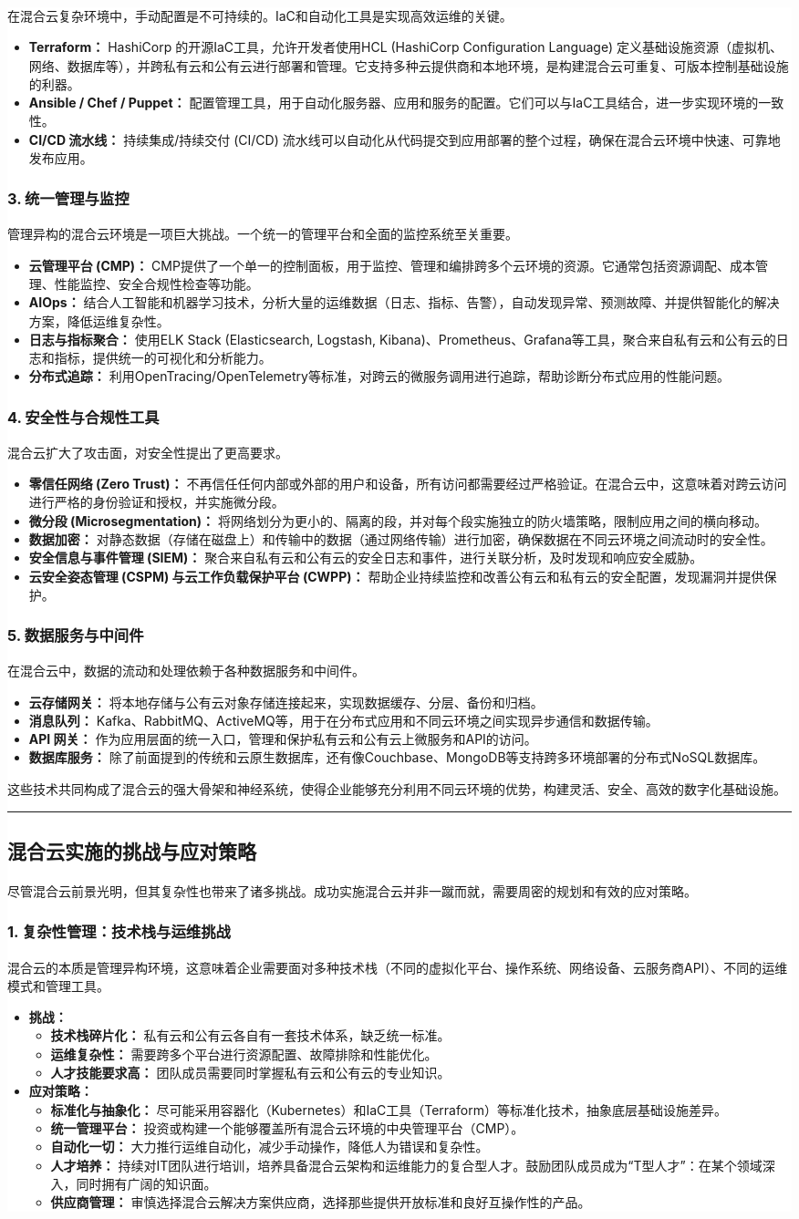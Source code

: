 在混合云复杂环境中，手动配置是不可持续的。IaC和自动化工具是实现高效运维的关键。

*   **Terraform：** HashiCorp 的开源IaC工具，允许开发者使用HCL (HashiCorp Configuration Language) 定义基础设施资源（虚拟机、网络、数据库等），并跨私有云和公有云进行部署和管理。它支持多种云提供商和本地环境，是构建混合云可重复、可版本控制基础设施的利器。
*   **Ansible / Chef / Puppet：** 配置管理工具，用于自动化服务器、应用和服务的配置。它们可以与IaC工具结合，进一步实现环境的一致性。
*   **CI/CD 流水线：** 持续集成/持续交付 (CI/CD) 流水线可以自动化从代码提交到应用部署的整个过程，确保在混合云环境中快速、可靠地发布应用。

### 3. 统一管理与监控

管理异构的混合云环境是一项巨大挑战。一个统一的管理平台和全面的监控系统至关重要。

*   **云管理平台 (CMP)：** CMP提供了一个单一的控制面板，用于监控、管理和编排跨多个云环境的资源。它通常包括资源调配、成本管理、性能监控、安全合规性检查等功能。
*   **AIOps：** 结合人工智能和机器学习技术，分析大量的运维数据（日志、指标、告警），自动发现异常、预测故障、并提供智能化的解决方案，降低运维复杂性。
*   **日志与指标聚合：** 使用ELK Stack (Elasticsearch, Logstash, Kibana)、Prometheus、Grafana等工具，聚合来自私有云和公有云的日志和指标，提供统一的可视化和分析能力。
*   **分布式追踪：** 利用OpenTracing/OpenTelemetry等标准，对跨云的微服务调用进行追踪，帮助诊断分布式应用的性能问题。

### 4. 安全性与合规性工具

混合云扩大了攻击面，对安全性提出了更高要求。

*   **零信任网络 (Zero Trust)：** 不再信任任何内部或外部的用户和设备，所有访问都需要经过严格验证。在混合云中，这意味着对跨云访问进行严格的身份验证和授权，并实施微分段。
*   **微分段 (Microsegmentation)：** 将网络划分为更小的、隔离的段，并对每个段实施独立的防火墙策略，限制应用之间的横向移动。
*   **数据加密：** 对静态数据（存储在磁盘上）和传输中的数据（通过网络传输）进行加密，确保数据在不同云环境之间流动时的安全性。
*   **安全信息与事件管理 (SIEM)：** 聚合来自私有云和公有云的安全日志和事件，进行关联分析，及时发现和响应安全威胁。
*   **云安全姿态管理 (CSPM) 与云工作负载保护平台 (CWPP)：** 帮助企业持续监控和改善公有云和私有云的安全配置，发现漏洞并提供保护。

### 5. 数据服务与中间件

在混合云中，数据的流动和处理依赖于各种数据服务和中间件。

*   **云存储网关：** 将本地存储与公有云对象存储连接起来，实现数据缓存、分层、备份和归档。
*   **消息队列：** Kafka、RabbitMQ、ActiveMQ等，用于在分布式应用和不同云环境之间实现异步通信和数据传输。
*   **API 网关：** 作为应用层面的统一入口，管理和保护私有云和公有云上微服务和API的访问。
*   **数据库服务：** 除了前面提到的传统和云原生数据库，还有像Couchbase、MongoDB等支持跨多环境部署的分布式NoSQL数据库。

这些技术共同构成了混合云的强大骨架和神经系统，使得企业能够充分利用不同云环境的优势，构建灵活、安全、高效的数字化基础设施。

---

## 混合云实施的挑战与应对策略

尽管混合云前景光明，但其复杂性也带来了诸多挑战。成功实施混合云并非一蹴而就，需要周密的规划和有效的应对策略。

### 1. 复杂性管理：技术栈与运维挑战

混合云的本质是管理异构环境，这意味着企业需要面对多种技术栈（不同的虚拟化平台、操作系统、网络设备、云服务商API）、不同的运维模式和管理工具。

*   **挑战：**
    *   **技术栈碎片化：** 私有云和公有云各自有一套技术体系，缺乏统一标准。
    *   **运维复杂性：** 需要跨多个平台进行资源配置、故障排除和性能优化。
    *   **人才技能要求高：** 团队成员需要同时掌握私有云和公有云的专业知识。
*   **应对策略：**
    *   **标准化与抽象化：** 尽可能采用容器化（Kubernetes）和IaC工具（Terraform）等标准化技术，抽象底层基础设施差异。
    *   **统一管理平台：** 投资或构建一个能够覆盖所有混合云环境的中央管理平台（CMP）。
    *   **自动化一切：** 大力推行运维自动化，减少手动操作，降低人为错误和复杂性。
    *   **人才培养：** 持续对IT团队进行培训，培养具备混合云架构和运维能力的复合型人才。鼓励团队成员成为“T型人才”：在某个领域深入，同时拥有广阔的知识面。
    *   **供应商管理：** 审慎选择混合云解决方案供应商，选择那些提供开放标准和良好互操作性的产品。
